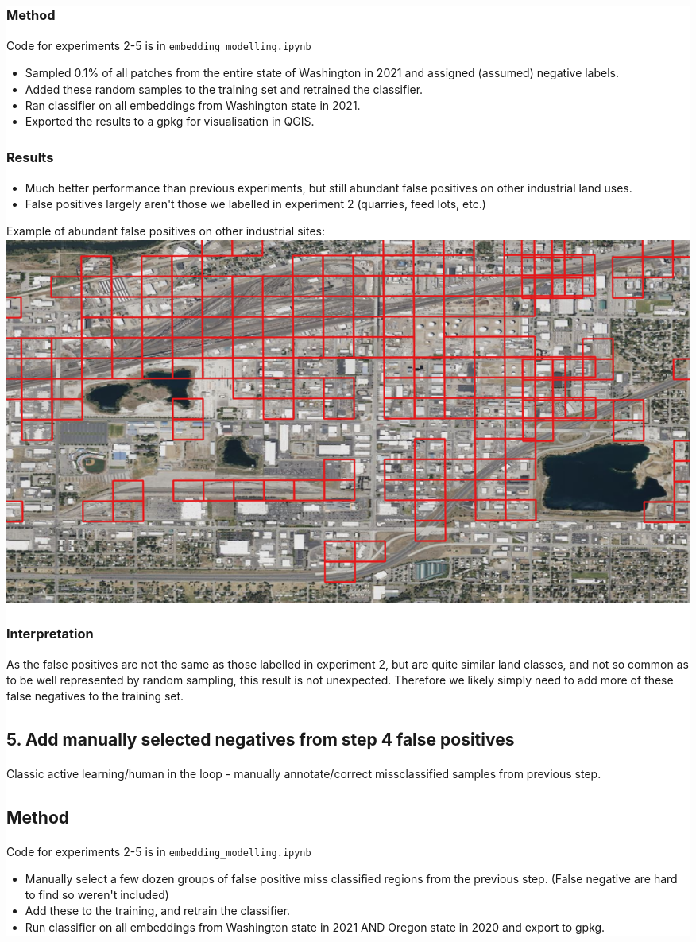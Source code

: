 ### Method
Code for experiments 2-5 is in `embedding_modelling.ipynb`
* Sampled 0.1% of all patches from the entire state of Washington in 2021 and assigned (assumed) negative labels.
* Added these random samples to the training set and retrained the classifier.
* Ran classifier on all embeddings from Washington state in 2021.
* Exported the results to a gpkg for visualisation in QGIS.

### Results
* Much better performance than previous experiments, but still abundant false positives on other industrial land uses.
* False positives largely aren't those we labelled in experiment 2 (quarries, feed lots, etc.)

Example of abundant false positives on other industrial sites:
![False positives](images/ex4_false_positives.png "Experiment 4: abundant false positives on other industrial sites")

### Interpretation
As the false positives are not the same as those labelled in experiment 2, but are quite similar land classes, and not so common as to be well represented by random sampling, this result is not unexpected. Therefore we likely simply need to add more of these false negatives to the training set.

## 5. Add manually selected negatives from step 4 false positives
Classic active learning/human in the loop - manually annotate/correct missclassified samples from previous step.

## Method
Code for experiments 2-5 is in `embedding_modelling.ipynb`
* Manually select a few dozen groups of false positive miss classified regions from the previous step. (False negative are hard to find so weren't included)
* Add these to the training, and retrain the classifier.
* Run classifier on all embeddings from Washington state in 2021 AND Oregon state in 2020 and export to gpkg.
